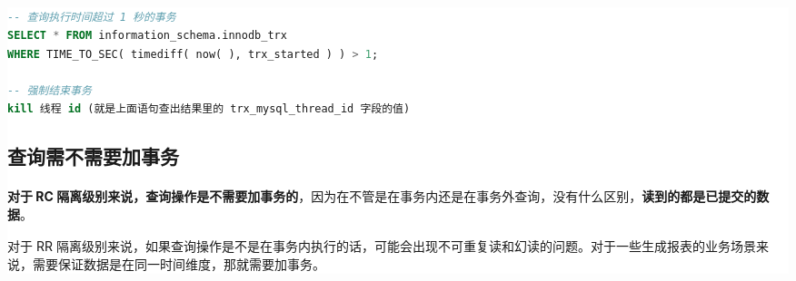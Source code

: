 ```sql
-- 查询执行时间超过 1 秒的事务
SELECT * FROM information_schema.innodb_trx
WHERE TIME_TO_SEC( timediff( now( ), trx_started ) ) > 1;

-- 强制结束事务
kill 线程 id (就是上面语句查出结果里的 trx_mysql_thread_id 字段的值)
```


## 查询需不需要加事务

**对于 RC 隔离级别来说，查询操作是不需要加事务的**，因为在不管是在事务内还是在事务外查询，没有什么区别，**读到的都是已提交的数据**。

对于 RR 隔离级别来说，如果查询操作是不是在事务内执行的话，可能会出现不可重复读和幻读的问题。对于一些生成报表的业务场景来说，需要保证数据是在同一时间维度，那就需要加事务。